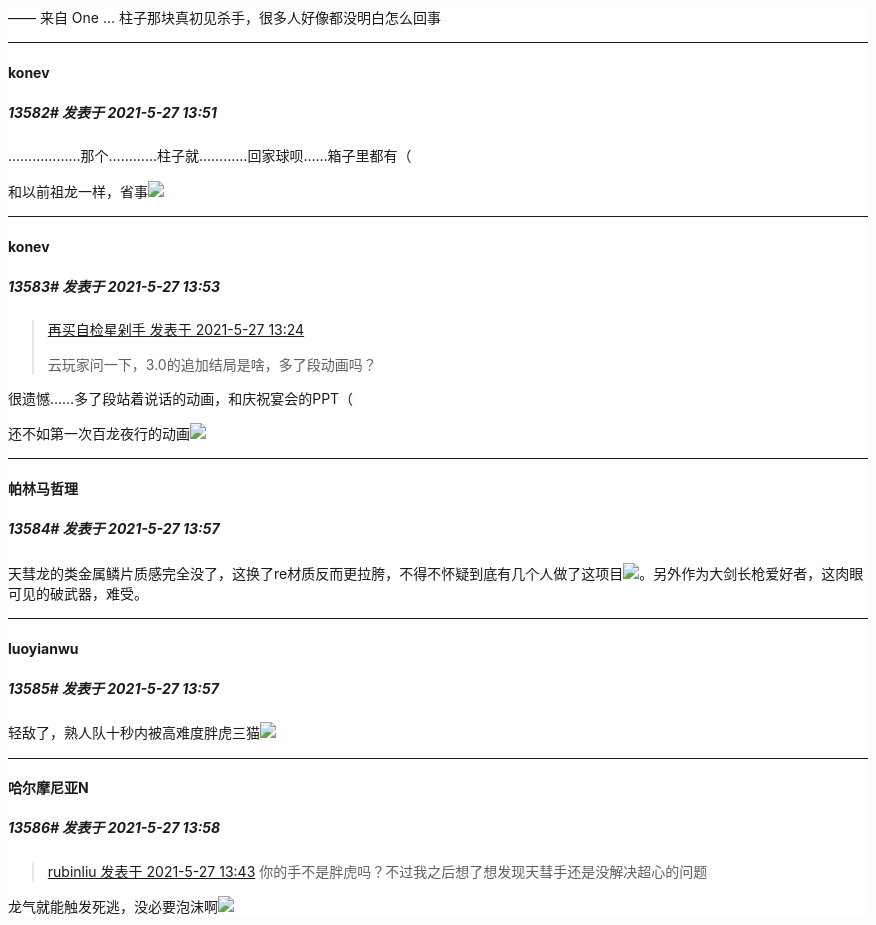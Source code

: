 
—— 来自 One ...</blockquote>
柱子那块真初见杀手，很多人好像都没明白怎么回事


*****

####  konev  
##### 13582#       发表于 2021-5-27 13:51


………………那个…………柱子就…………回家球呗……箱子里都有（


和以前祖龙一样，省事<img src="https://static.saraba1st.com/image/smiley/face2017/037.png" referrerpolicy="no-referrer">


*****

####  konev  
##### 13583#       发表于 2021-5-27 13:53


<blockquote><a href="httphttps://bbs.saraba1st.com/2b/forum.php?mod=redirect&amp;goto=findpost&amp;pid=51388162&amp;ptid=1960475" target="_blank">再买自检星剁手 发表于 2021-5-27 13:24</a>

云玩家问一下，3.0的追加结局是啥，多了段动画吗？</blockquote>
很遗憾……多了段站着说话的动画，和庆祝宴会的PPT（


还不如第一次百龙夜行的动画<img src="https://static.saraba1st.com/image/smiley/face2017/068.png" referrerpolicy="no-referrer">


*****

####  帕林马哲理  
##### 13584#       发表于 2021-5-27 13:57


天彗龙的类金属鳞片质感完全没了，这换了re材质反而更拉胯，不得不怀疑到底有几个人做了这项目<img src="https://static.saraba1st.com/image/smiley/face2017/001.png" referrerpolicy="no-referrer">。另外作为大剑长枪爱好者，这肉眼可见的破武器，难受。


*****

####  luoyianwu  
##### 13585#       发表于 2021-5-27 13:57


轻敌了，熟人队十秒内被高难度胖虎三猫<img src="https://static.saraba1st.com/image/smiley/face2017/107.png" referrerpolicy="no-referrer">


*****

####  哈尔摩尼亚N  
##### 13586#       发表于 2021-5-27 13:58


<blockquote><a href="httphttps://bbs.saraba1st.com/2b/forum.php?mod=redirect&amp;goto=findpost&amp;pid=51388378&amp;ptid=1960475" target="_blank">rubinliu 发表于 2021-5-27 13:43</a>
你的手不是胖虎吗？不过我之后想了想发现天彗手还是没解决超心的问题</blockquote>
龙气就能触发死逃，没必要泡沫啊<img src="https://static.saraba1st.com/image/smiley/face2017/068.png" referrerpolicy="no-referrer">
